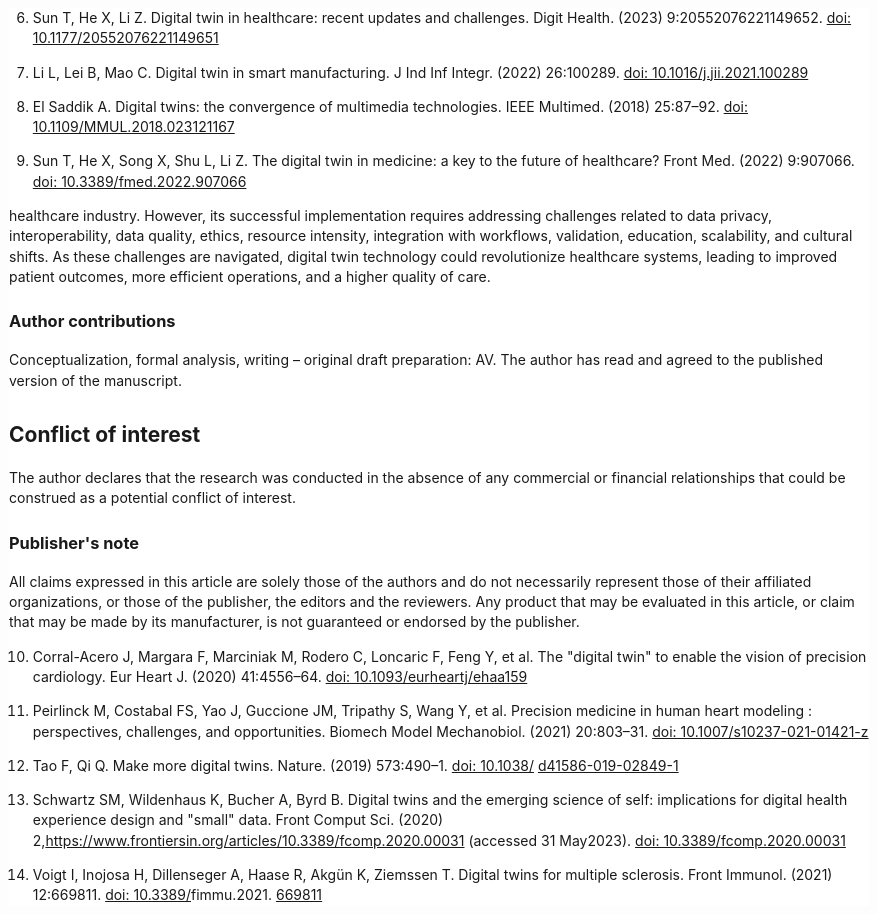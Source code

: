 6. Sun T, He X, Li Z. Digital twin in healthcare: recent updates and challenges. Digit Health. (2023) 9:20552076221149652. [doi: 10.1177/20552076221149651](https://doi.org/10.1177/20552076221149651)

7. Li L, Lei B, Mao C. Digital twin in smart manufacturing. J Ind Inf Integr. (2022) 26:100289. [doi: 10.1016/j.jii.2021.100289](https://doi.org/10.1016/j.jii.2021.100289)

8. El Saddik A. Digital twins: the convergence of multimedia technologies. IEEE Multimed. (2018) 25:87–92. [doi: 10.1109/MMUL.2018.023121167](https://doi.org/10.1109/MMUL.2018.023121167)

9. Sun T, He X, Song X, Shu L, Li Z. The digital twin in medicine: a key to the future of healthcare? Front Med. (2022) 9:907066. [doi: 10.3389/fmed.2022.907066](https://doi.org/10.3389/fmed.2022.907066)

healthcare industry. However, its successful implementation requires addressing challenges related to data privacy, interoperability, data quality, ethics, resource intensity, integration with workflows, validation, education, scalability, and cultural shifts. As these challenges are navigated, digital twin technology could revolutionize healthcare systems, leading to improved patient outcomes, more efficient operations, and a higher quality of care.

### Author contributions

Conceptualization, formal analysis, writing – original draft preparation: AV. The author has read and agreed to the published version of the manuscript.

## Conflict of interest

The author declares that the research was conducted in the absence of any commercial or financial relationships that could be construed as a potential conflict of interest.

### Publisher's note

All claims expressed in this article are solely those of the authors and do not necessarily represent those of their affiliated organizations, or those of the publisher, the editors and the reviewers. Any product that may be evaluated in this article, or claim that may be made by its manufacturer, is not guaranteed or endorsed by the publisher.

10. Corral-Acero J, Margara F, Marciniak M, Rodero C, Loncaric F, Feng Y, et al. The "digital twin" to enable the vision of precision cardiology. Eur Heart J. (2020) 41:4556–64. [doi: 10.1093/eurheartj/ehaa159](https://doi.org/10.1093/eurheartj/ehaa159)

11. Peirlinck M, Costabal FS, Yao J, Guccione JM, Tripathy S, Wang Y, et al. Precision medicine in human heart modeling : perspectives, challenges, and opportunities. Biomech Model Mechanobiol. (2021) 20:803–31. [doi: 10.1007/s10237-021-01421-z](https://doi.org/10.1007/s10237-021-01421-z)

12. Tao F, Qi Q. Make more digital twins. Nature. (2019) 573:490–1. [doi: 10.1038/](https://doi.org/10.1038/d41586-019-02849-1) [d41586-019-02849-1](https://doi.org/10.1038/d41586-019-02849-1)

13. Schwartz SM, Wildenhaus K, Bucher A, Byrd B. Digital twins and the emerging science of self: implications for digital health experience design and "small" data. Front Comput Sci. (2020) 2,<https://www.frontiersin.org/articles/10.3389/fcomp.2020.00031> (accessed 31 May2023). [doi: 10.3389/fcomp.2020.00031](https://doi.org/10.3389/fcomp.2020.00031)

14. Voigt I, Inojosa H, Dillenseger A, Haase R, Akgün K, Ziemssen T. Digital twins for multiple sclerosis. Front Immunol. (2021) 12:669811. [doi: 10.3389/](https://doi.org/10.3389/fimmu.2021.669811)fimmu.2021. [669811](https://doi.org/10.3389/fimmu.2021.669811)
